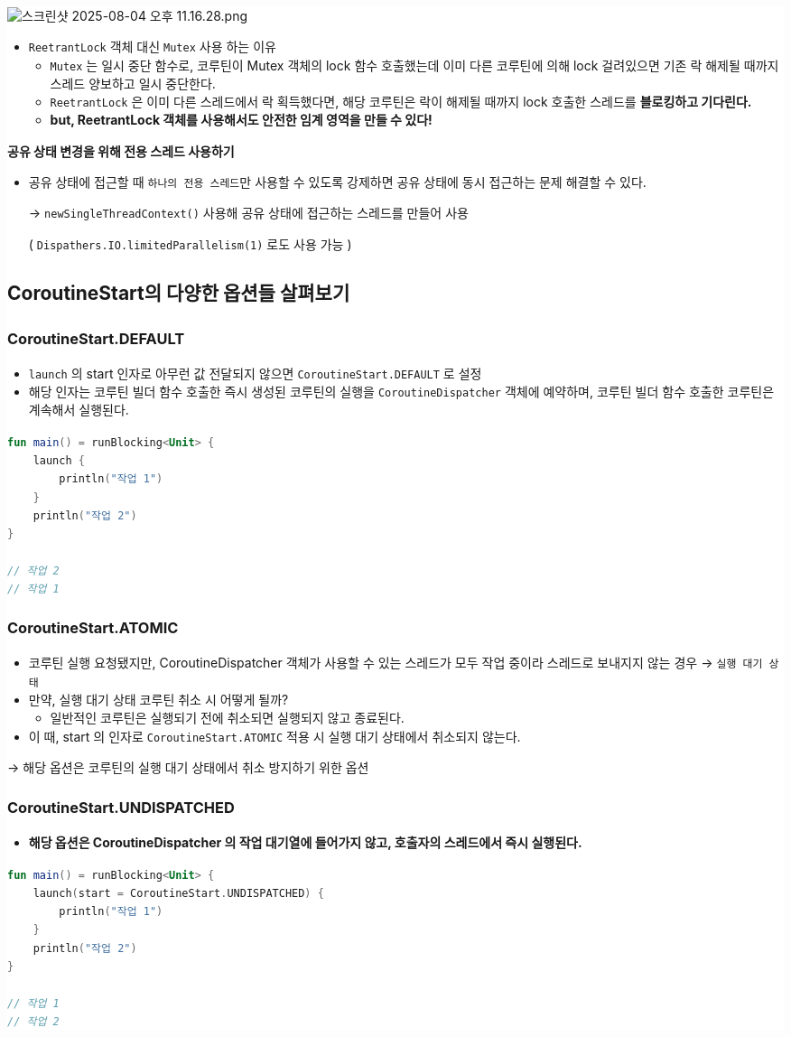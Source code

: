 ![스크린샷 2025-08-04 오후 11.16.28.png](attachment:7a25e939-1c60-45b6-8cb0-2911c7f08ca2:스크린샷_2025-08-04_오후_11.16.28.png)

- `ReetrantLock` 객체 대신 `Mutex`  사용 하는 이유
    - `Mutex` 는 일시 중단 함수로, 코루틴이 Mutex 객체의 lock 함수 호출했는데 이미 다른 코루틴에 의해 lock 걸려있으면 기존 락 해제될 때까지 스레드 양보하고 일시 중단한다.
    - `ReetrantLock` 은 이미 다른 스레드에서 락 획득했다면, 해당 코루틴은 락이 해제될 때까지 lock 호출한 스레드를 **블로킹하고 기다린다.**
    - **but, ReetrantLock 객체를 사용해서도 안전한 임계 영역을 만들 수 있다!**

**공유 상태 변경을 위해 전용 스레드 사용하기**

- 공유 상태에 접근할 때 `하나의 전용 스레드`만 사용할 수 있도록 강제하면 공유 상태에 동시 접근하는 문제 해결할 수 있다.
    
    → `newSingleThreadContext()` 사용해 공유 상태에 접근하는 스레드를 만들어 사용
    
    ( `Dispathers.IO.limitedParallelism(1)` 로도 사용 가능 )
    

## CoroutineStart의 다양한 옵션들 살펴보기

### CoroutineStart.DEFAULT

- `launch` 의 start 인자로 아무런 값 전달되지 않으면 `CoroutineStart.DEFAULT` 로 설정
- 해당 인자는 코루틴 빌더 함수 호출한 즉시 생성된 코루틴의 실행을 `CoroutineDispatcher` 객체에 예약하며, 코루틴 빌더 함수 호출한 코루틴은 계속해서 실행된다.

```kotlin
fun main() = runBlocking<Unit> {
    launch {
        println("작업 1")
    }
    println("작업 2")
}

// 작업 2
// 작업 1
```

### CoroutineStart.ATOMIC

- 코루틴 실행 요청됐지만, CoroutineDispatcher 객체가 사용할 수 있는 스레드가 모두 작업 중이라 스레드로 보내지지 않는 경우 → `실행 대기 상태`
- 만약, 실행 대기 상태 코루틴 취소 시 어떻게 될까?
    - 일반적인 코루틴은 실행되기 전에 취소되면 실행되지 않고 종료된다.
- 이 때, start 의 인자로 `CoroutineStart.ATOMIC` 적용 시 실행 대기 상태에서 취소되지 않는다.

→ 해당 옵션은 코루틴의 실행 대기 상태에서 취소 방지하기 위한 옵션

### CoroutineStart.UNDISPATCHED

- **해당 옵션은 CoroutineDispatcher 의 작업 대기열에 들어가지 않고, 호출자의 스레드에서 즉시 실행된다.**

```kotlin
fun main() = runBlocking<Unit> {
    launch(start = CoroutineStart.UNDISPATCHED) {
        println("작업 1")
    }
    println("작업 2")
}

// 작업 1
// 작업 2
```
